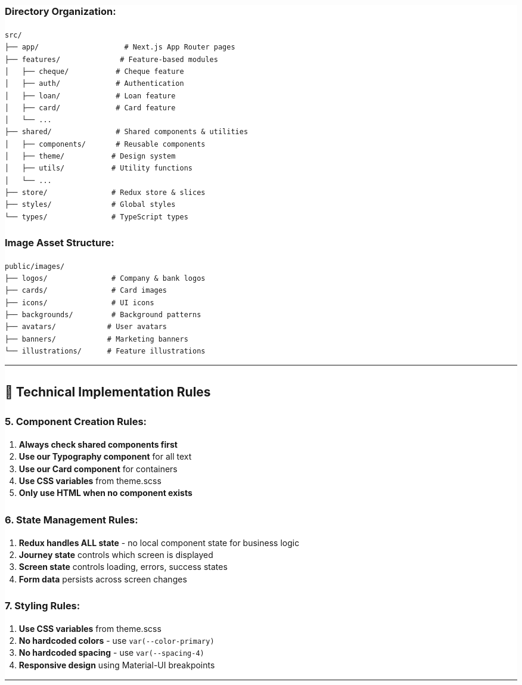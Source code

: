 ### **Directory Organization:**
```
src/
├── app/                    # Next.js App Router pages
├── features/              # Feature-based modules
│   ├── cheque/           # Cheque feature
│   ├── auth/             # Authentication
│   ├── loan/             # Loan feature
│   ├── card/             # Card feature
│   └── ...
├── shared/               # Shared components & utilities
│   ├── components/       # Reusable components
│   ├── theme/           # Design system
│   ├── utils/           # Utility functions
│   └── ...
├── store/               # Redux store & slices
├── styles/              # Global styles
└── types/               # TypeScript types
```

### **Image Asset Structure:**
```
public/images/
├── logos/               # Company & bank logos
├── cards/               # Card images
├── icons/               # UI icons
├── backgrounds/         # Background patterns
├── avatars/            # User avatars
├── banners/            # Marketing banners
└── illustrations/      # Feature illustrations
```

---

## 🔧 **Technical Implementation Rules**

### **5. Component Creation Rules:**
1. **Always check shared components first**
2. **Use our Typography component** for all text
3. **Use our Card component** for containers
4. **Use CSS variables** from theme.scss
5. **Only use HTML when no component exists**

### **6. State Management Rules:**
1. **Redux handles ALL state** - no local component state for business logic
2. **Journey state** controls which screen is displayed
3. **Screen state** controls loading, errors, success states
4. **Form data** persists across screen changes

### **7. Styling Rules:**
1. **Use CSS variables** from theme.scss
2. **No hardcoded colors** - use `var(--color-primary)`
3. **No hardcoded spacing** - use `var(--spacing-4)`
4. **Responsive design** using Material-UI breakpoints

---